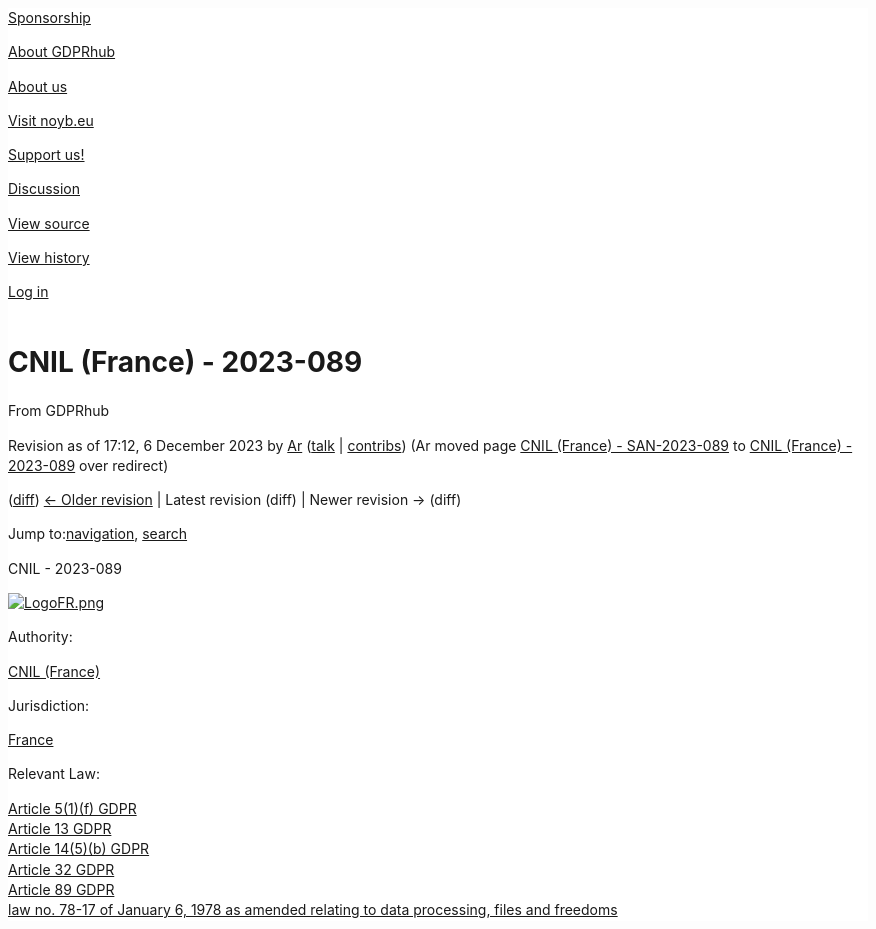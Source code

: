 [Sponsorship](/index.php?title=GDPRhub_Sponsorship)

[About GDPRhub](#)

[About us](/index.php?title=About_GDPRhub)

[Visit noyb.eu](https://www.noyb.eu)

[Support us!](https://www.noyb.eu/support)

[](# "Page tools")

[Discussion](/index.php?title=Talk:CNIL_\(France\)_-_2023-089&action=edit&redlink=1 "Discussion about the content page (page does not exist) [t]")

[View source](/index.php?title=CNIL_\(France\)_-_2023-089&action=edit "This page is protected.
You can view its source [e]")

[View history](/index.php?title=CNIL_\(France\)_-_2023-089&action=history "Past revisions of this page [h]")

[](# "You are not logged in.")

[Log in](/index.php?title=Special:UserLogin&returnto=CNIL+%28France%29+-+2023-089&returntoquery=oldid%3D37363 "You are encouraged to log in; however, it is not mandatory [o]")

# CNIL (France) - 2023-089

From GDPRhub

Revision as of 17:12, 6 December 2023 by [Ar](/index.php?title=User:Ar&action=edit&redlink=1 "User:Ar (page does not exist)") ([talk](/index.php?title=User_talk:Ar&action=edit&redlink=1 "User talk:Ar (page does not exist)") | [contribs](/index.php?title=Special:Contributions/Ar "Special:Contributions/Ar")) (Ar moved page [CNIL (France) - SAN-2023-089](/index.php?title=CNIL_\(France\)_-_SAN-2023-089 "CNIL (France) - SAN-2023-089") to [CNIL (France) - 2023-089](/index.php?title=CNIL_\(France\)_-_2023-089 "CNIL (France) - 2023-089") over redirect)

([diff](/index.php?title=CNIL_\(France\)_-_2023-089&diff=prev&oldid=37363 "CNIL (France) - 2023-089")) [← Older revision](/index.php?title=CNIL_\(France\)_-_2023-089&direction=prev&oldid=37363 "CNIL (France) - 2023-089") | Latest revision (diff) | Newer revision → (diff)

Jump to:[navigation](#mw-navigation), [search](#p-search)

CNIL - 2023-089

[![LogoFR.png](/images/thumb/0/0f/LogoFR.png/250px-LogoFR.png)](/index.php?title=File:LogoFR.png)

Authority:

[CNIL (France)](/index.php?title=CNIL_\(France\) "CNIL (France)")

Jurisdiction:

[France](/index.php?title=Category:France "Category:France")

Relevant Law:

[Article 5(1)(f) GDPR](/index.php?title=Article_5_GDPR#1f "Article 5 GDPR")  
[Article 13 GDPR](/index.php?title=Article_13_GDPR "Article 13 GDPR")  
[Article 14(5)(b) GDPR](/index.php?title=Article_14_GDPR#5b "Article 14 GDPR")  
[Article 32 GDPR](/index.php?title=Article_32_GDPR "Article 32 GDPR")  
[Article 89 GDPR](/index.php?title=Article_89_GDPR "Article 89 GDPR")  
[law no. 78-17 of January 6, 1978 as amended relating to data processing, files and freedoms](https://www.wipo.int/wipolex/en/text/514585)

